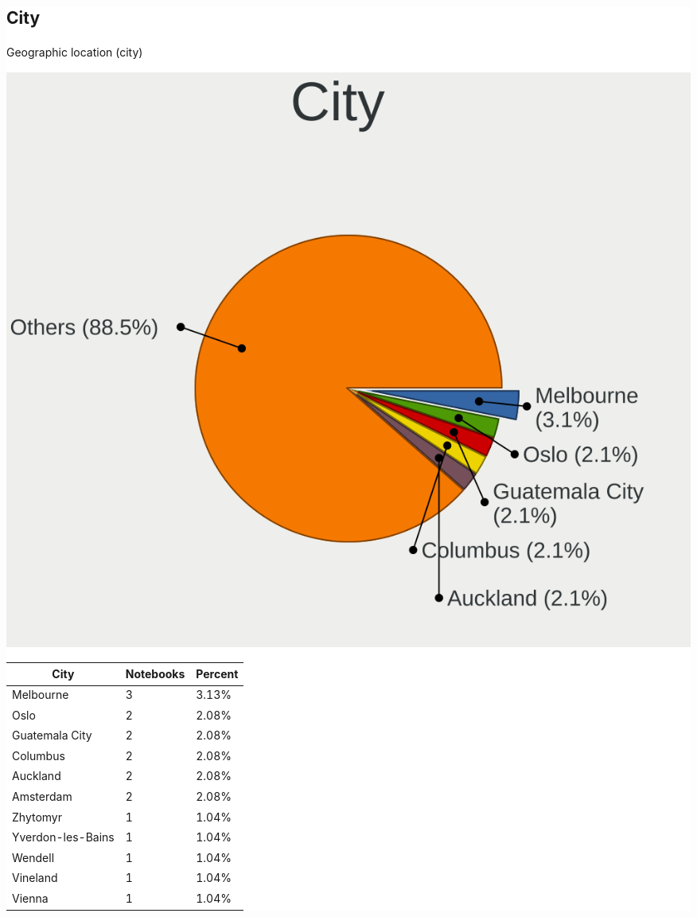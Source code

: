 City
----

Geographic location (city)

![City](./images/pie_chart/node_city.svg)


| City                      | Notebooks | Percent |
|---------------------------|-----------|---------|
| Melbourne                 | 3         | 3.13%   |
| Oslo                      | 2         | 2.08%   |
| Guatemala City            | 2         | 2.08%   |
| Columbus                  | 2         | 2.08%   |
| Auckland                  | 2         | 2.08%   |
| Amsterdam                 | 2         | 2.08%   |
| Zhytomyr                  | 1         | 1.04%   |
| Yverdon-les-Bains         | 1         | 1.04%   |
| Wendell                   | 1         | 1.04%   |
| Vineland                  | 1         | 1.04%   |
| Vienna                    | 1         | 1.04%   |